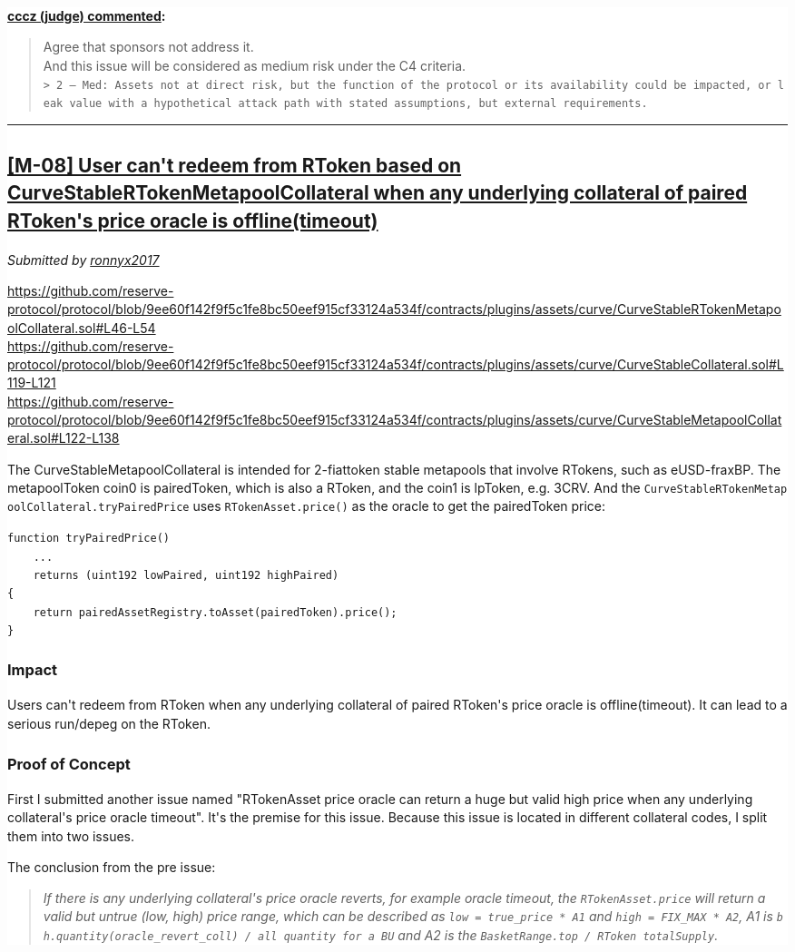 **[cccz (judge) commented](https://github.com/code-423n4/2023-07-reserve-findings/issues/24#issuecomment-1680742090):**
 > Agree that sponsors not address it.<br>
> And this issue will be considered as medium risk under the C4 criteria.<br>
> `> 2 — Med: Assets not at direct risk, but the function of the protocol or its availability could be impacted, or leak value with a hypothetical attack path with stated assumptions, but external requirements.`



***

## [[M-08] User can't redeem from RToken based on CurveStableRTokenMetapoolCollateral when any underlying collateral of paired RToken's price oracle is offline(timeout)](https://github.com/code-423n4/2023-07-reserve-findings/issues/21)
*Submitted by [ronnyx2017](https://github.com/code-423n4/2023-07-reserve-findings/issues/21)*

<https://github.com/reserve-protocol/protocol/blob/9ee60f142f9f5c1fe8bc50eef915cf33124a534f/contracts/plugins/assets/curve/CurveStableRTokenMetapoolCollateral.sol#L46-L54><br>
<https://github.com/reserve-protocol/protocol/blob/9ee60f142f9f5c1fe8bc50eef915cf33124a534f/contracts/plugins/assets/curve/CurveStableCollateral.sol#L119-L121><br>
<https://github.com/reserve-protocol/protocol/blob/9ee60f142f9f5c1fe8bc50eef915cf33124a534f/contracts/plugins/assets/curve/CurveStableMetapoolCollateral.sol#L122-L138>

The CurveStableMetapoolCollateral is intended for 2-fiattoken stable metapools that involve RTokens, such as eUSD-fraxBP. The metapoolToken coin0 is pairedToken, which is also a RToken, and the coin1 is lpToken, e.g. 3CRV. And the `CurveStableRTokenMetapoolCollateral.tryPairedPrice` uses `RTokenAsset.price()` as the oracle to get the pairedToken price:

    function tryPairedPrice()
        ...
        returns (uint192 lowPaired, uint192 highPaired)
    {
        return pairedAssetRegistry.toAsset(pairedToken).price();
    }

### Impact

Users can't redeem from RToken when any underlying collateral of paired RToken's price oracle is offline(timeout). It can lead to a serious run/depeg on the RToken.

### Proof of Concept

First I submitted another issue named "RTokenAsset price oracle can return a huge but valid high price when any underlying collateral's price oracle timeout". It's the premise for this issue. Because this issue is located in different collateral codes, I split them into two issues.

The conclusion from the pre issue:

> *If there is any underlying collateral's price oracle reverts, for example oracle timeout, the `RTokenAsset.price` will return a valid but untrue (low, high) price range, which can be described as `low = true_price * A1` and `high = FIX_MAX * A2`, A1 is `bh.quantity(oracle_revert_coll) / all quantity for a BU` and A2 is the `BasketRange.top / RToken totalSupply`.*
